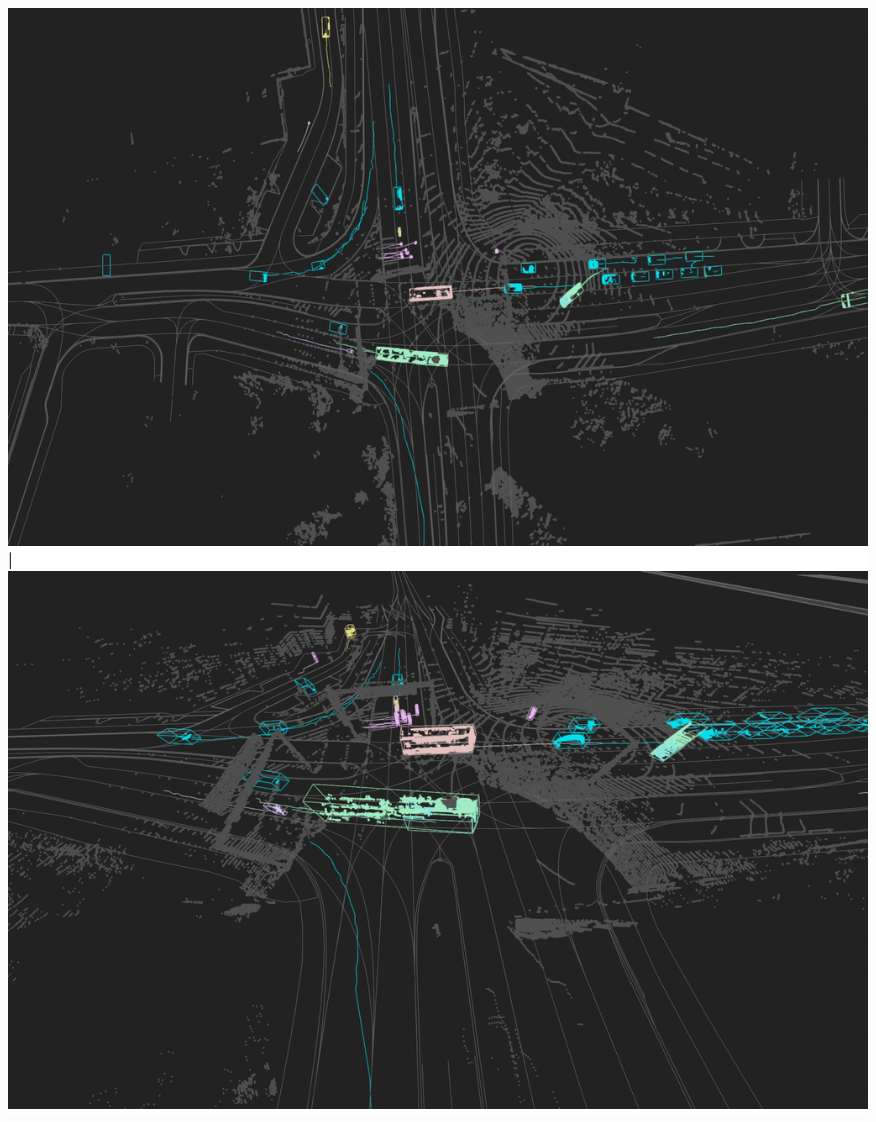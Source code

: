 ![bev](img/1688626050_947334296_s110_lidar_ouster_south_and_vehicle_lidar_robosense_registered_point_cloud_bev.jpg)  |  ![side_view](img/1688626050_947334296_s110_lidar_ouster_south_and_vehicle_lidar_robosense_registered_point_cloud_custom_view.jpg)
